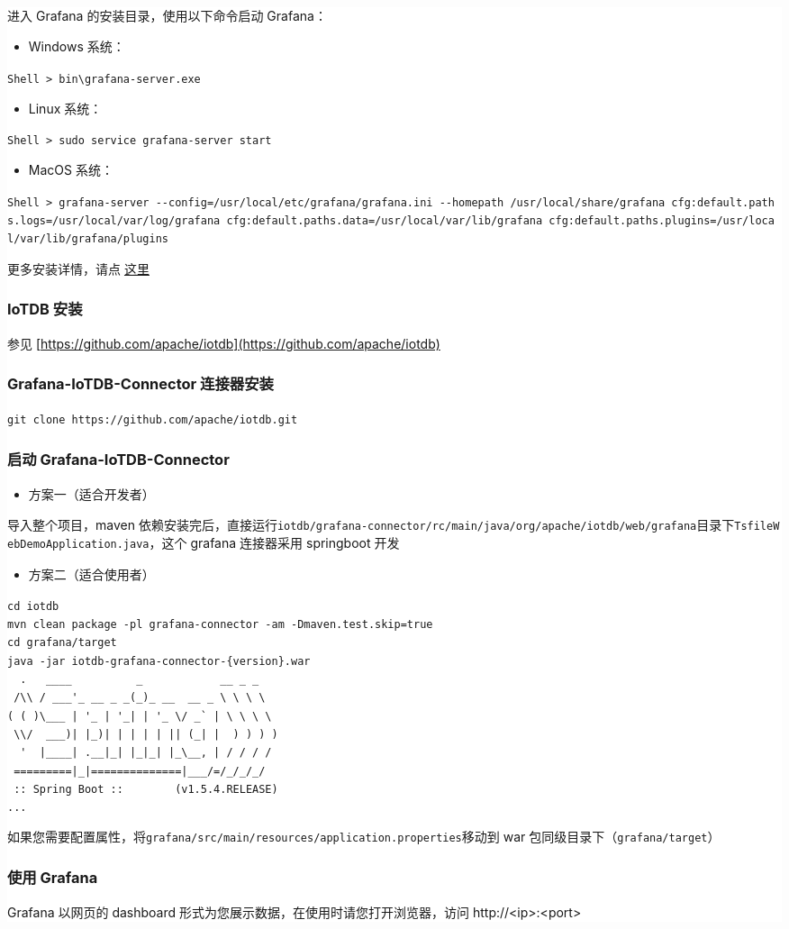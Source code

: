 进入 Grafana 的安装目录，使用以下命令启动 Grafana：
* Windows 系统：
```
Shell > bin\grafana-server.exe
```
* Linux 系统：
```
Shell > sudo service grafana-server start
```
* MacOS 系统：
```
Shell > grafana-server --config=/usr/local/etc/grafana/grafana.ini --homepath /usr/local/share/grafana cfg:default.paths.logs=/usr/local/var/log/grafana cfg:default.paths.data=/usr/local/var/lib/grafana cfg:default.paths.plugins=/usr/local/var/lib/grafana/plugins
```
更多安装详情，请点 [这里](https://grafana.com/docs/grafana/latest/installation/)

### IoTDB 安装

参见 [https://github.com/apache/iotdb](https://github.com/apache/iotdb)

### Grafana-IoTDB-Connector 连接器安装

```shell
git clone https://github.com/apache/iotdb.git
```

### 启动 Grafana-IoTDB-Connector

 * 方案一（适合开发者）

导入整个项目，maven 依赖安装完后，直接运行`iotdb/grafana-connector/rc/main/java/org/apache/iotdb/web/grafana`目录下`TsfileWebDemoApplication.java`，这个 grafana 连接器采用 springboot 开发

 * 方案二（适合使用者）

```shell
cd iotdb
mvn clean package -pl grafana-connector -am -Dmaven.test.skip=true
cd grafana/target
java -jar iotdb-grafana-connector-{version}.war
  .   ____          _            __ _ _
 /\\ / ___'_ __ _ _(_)_ __  __ _ \ \ \ \
( ( )\___ | '_ | '_| | '_ \/ _` | \ \ \ \
 \\/  ___)| |_)| | | | | || (_| |  ) ) ) )
  '  |____| .__|_| |_|_| |_\__, | / / / /
 =========|_|==============|___/=/_/_/_/
 :: Spring Boot ::        (v1.5.4.RELEASE)
...
```

如果您需要配置属性，将`grafana/src/main/resources/application.properties`移动到 war 包同级目录下（`grafana/target`）

### 使用 Grafana

Grafana 以网页的 dashboard 形式为您展示数据，在使用时请您打开浏览器，访问 http://\<ip\>:\<port\>
